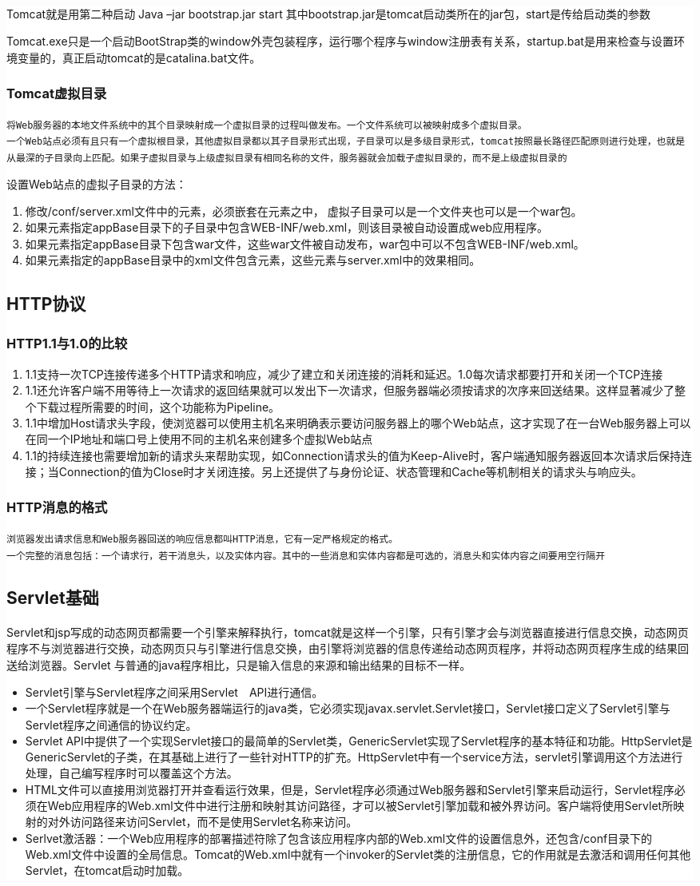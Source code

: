 Tomcat就是用第二种启动
	Java –jar bootstrap.jar start
其中bootstrap.jar是tomcat启动类所在的jar包，start是传给启动类的参数

Tomcat.exe只是一个启动BootStrap类的window外壳包装程序，运行哪个程序与window注册表有关系，startup.bat是用来检查与设置环境变量的，真正启动tomcat的是catalina.bat文件。

### Tomcat虚拟目录

	将Web服务器的本地文件系统中的其个目录映射成一个虚拟目录的过程叫做发布。一个文件系统可以被映射成多个虚拟目录。
	一个Web站点必须有且只有一个虚拟根目录，其他虚拟目录都以其子目录形式出现，子目录可以是多级目录形式，tomcat按照最长路径匹配原则进行处理，也就是从最深的子目录向上匹配。如果子虚拟目录与上级虚拟目录有相同名称的文件，服务器就会加载子虚拟目录的，而不是上级虚拟目录的

设置Web站点的虚拟子目录的方法：
1. 修改/conf/server.xml文件中的<Context>元素，必须嵌套在<Host>元素之中，
<Context path=”/it” docBase=”d:\test” debug=”0”/>虚拟子目录可以是一个文件夹也可以是一个war包。
2. 如果<Host>元素指定appBase目录下的子目录中包含WEB-INF/web.xml，则该目录被自动设置成web应用程序。
3. 如果<Host>元素指定appBase目录下包含war文件，这些war文件被自动发布，war包中可以不包含WEB-INF/web.xml。
4. 如果<Host>元素指定的appBase目录中的xml文件包含<context>元素，这些元素与server.xml中的<Context>效果相同。




## HTTP协议

### HTTP1.1与1.0的比较

1. 1.1支持一次TCP连接传递多个HTTP请求和响应，减少了建立和关闭连接的消耗和延迟。1.0每次请求都要打开和关闭一个TCP连接
2. 1.1还允许客户端不用等待上一次请求的返回结果就可以发出下一次请求，但服务器端必须按请求的次序来回送结果。这样显著减少了整个下载过程所需要的时间，这个功能称为Pipeline。
3. 1.1中增加Host请求头字段，使浏览器可以使用主机名来明确表示要访问服务器上的哪个Web站点，这才实现了在一台Web服务器上可以在同一个IP地址和端口号上使用不同的主机名来创建多个虚拟Web站点
4. 1.1的持续连接也需要增加新的请求头来帮助实现，如Connection请求头的值为Keep-Alive时，客户端通知服务器返回本次请求后保持连接；当Connection的值为Close时才关闭连接。另上还提供了与身份论证、状态管理和Cache等机制相关的请求头与响应头。

### HTTP消息的格式
	浏览器发出请求信息和Web服务器回送的响应信息都叫HTTP消息，它有一定严格规定的格式。
	一个完整的消息包括：一个请求行，若干消息头，以及实体内容。其中的一些消息和实体内容都是可选的，消息头和实体内容之间要用空行隔开


## Servlet基础

Servlet和jsp写成的动态网页都需要一个引擎来解释执行，tomcat就是这样一个引擎，只有引擎才会与浏览器直接进行信息交换，动态网页程序不与浏览器进行交换，动态网页只与引擎进行信息交换，由引擎将浏览器的信息传递给动态网页程序，并将动态网页程序生成的结果回送给浏览器。Servlet 与普通的java程序相比，只是输入信息的来源和输出结果的目标不一样。

- Servlet引擎与Servlet程序之间采用Servlet　API进行通信。
- 一个Servlet程序就是一个在Web服务器端运行的java类，它必须实现javax.servlet.Servlet接口，Servlet接口定义了Servlet引擎与Servlet程序之间通信的协议约定。
- 	Servlet API中提供了一个实现Servlet接口的最简单的Servlet类，GenericServlet实现了Servlet程序的基本特征和功能。HttpServlet是GenericServlet的子类，在其基础上进行了一些针对HTTP的扩充。HttpServlet中有一个service方法，servlet引擎调用这个方法进行处理，自己编写程序时可以覆盖这个方法。
- 	HTML文件可以直接用浏览器打开并查看运行效果，但是，Servlet程序必须通过Web服务器和Servlet引擎来启动运行，Servlet程序必须在Web应用程序的Web.xml文件中进行注册和映射其访问路径，才可以被Servlet引擎加载和被外界访问。客户端将使用Servlet所映射的对外访问路径来访问Servlet，而不是使用Servlet名称来访问。
- 	Serlvet激活器：一个Web应用程序的部署描述符除了包含该应用程序内部的Web.xml文件的设置信息外，还包含<Tomcat>/conf目录下的Web.xml文件中设置的全局信息。Tomcat的Web.xml中就有一个invoker的Servlet类的注册信息，它的作用就是去激活和调用任何其他Servlet，在tomcat启动时加载。
